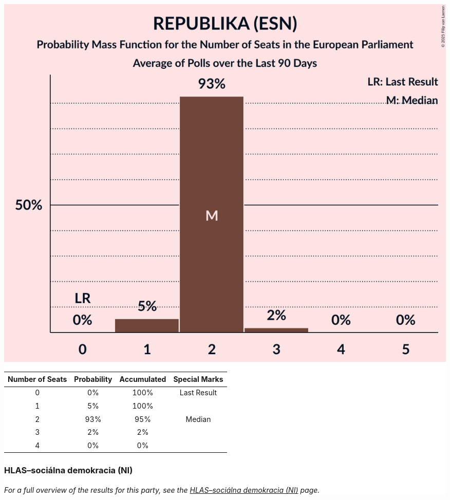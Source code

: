 ![Graph with seats probability mass function not yet produced](average-2025-10-31-seats-pmf-republikaesn.png "Seats Probability Mass Function")

| Number of Seats | Probability | Accumulated | Special Marks |
|:---------------:|:-----------:|:-----------:|:-------------:|
| 0 | 0% | 100% | Last Result |
| 1 | 5% | 100% |  |
| 2 | 93% | 95% | Median |
| 3 | 2% | 2% |  |
| 4 | 0% | 0% |  |

### HLAS–sociálna demokracia (NI)

*For a full overview of the results for this party, see the [HLAS–sociálna demokracia (NI)](party-hlas–sociálnademokraciani.html) page.*
